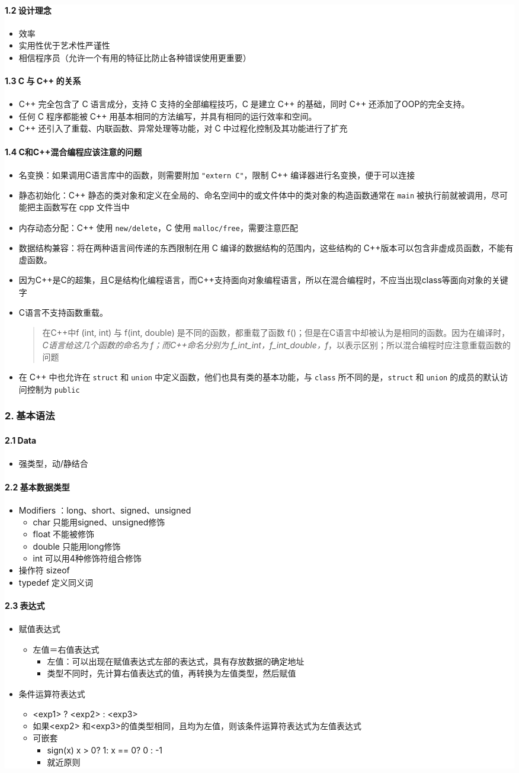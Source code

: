 #### 1.2 设计理念

- 效率
- 实用性优于艺术性严谨性
- 相信程序员（允许一个有用的特征比防止各种错误使用更重要）

#### 1.3 C 与 C++ 的关系

- C++ 完全包含了 C 语言成分，支持 C 支持的全部编程技巧，C 是建立 C++ 的基础，同时 C++ 还添加了OOP的完全支持。
- 任何 C 程序都能被 C++ 用基本相同的方法编写，并具有相同的运行效率和空间。
- C++ 还引入了重载、内联函数、异常处理等功能，对 C 中过程化控制及其功能进行了扩充

#### 1.4 C和C++混合编程应该注意的问题

- 名变换：如果调用C语言库中的函数，则需要附加 `"extern C"`，限制 C++ 编译器进行名变换，便于可以连接

- 静态初始化：C++ 静态的类对象和定义在全局的、命名空间中的或文件体中的类对象的构造函数通常在 `main` 被执行前就被调用，尽可能把主函数写在 cpp 文件当中

- 内存动态分配：C++ 使用 `new/delete`，C 使用 `malloc/free`，需要注意匹配

- 数据结构兼容：将在两种语言间传递的东西限制在用 C 编译的数据结构的范围内，这些结构的 C++版本可以包含⾮虚成员函数，不能有虚函数。

- 因为C++是C的超集，且C是结构化编程语言，⽽C++支持面向对象编程语言，所以在混合编程时，不应当出现class等⾯向对象的关键字

- C语言不支持函数重载。

  > 在C++中f (int, int) 与 f(int, double) 是不同的函数，都重载了函数 f()；但是在C语言中却被认为是相同的函数。因为在编译时，*C语言给这几个函数的命名为 f；而C++命名分别为 f_int_int，f_int_double，f*，以表示区别；所以混合编程时应注意重载函数的问题

- 在 C++ 中也允许在 `struct` 和 `union` 中定义函数，他们也具有类的基本功能，与 `class` 所不同的是，`struct` 和 `union` 的成员的默认访问控制为 `public`

### 2. 基本语法

#### 2.1 Data

- 强类型，动/静结合

#### 2.2 基本数据类型

- Modifiers ：long、short、signed、unsigned
  - char 只能用signed、unsigned修饰
  - float 不能被修饰
  - double 只能用long修饰
  - int 可以用4种修饰符组合修饰
- 操作符 sizeof
- typedef 定义同义词

#### 2.3 表达式

- 赋值表达式
  - 左值＝右值表达式
    - 左值：可以出现在赋值表达式左部的表达式，具有存放数据的确定地址
    - 类型不同时，先计算右值表达式的值，再转换为左值类型，然后赋值

- 条件运算符表达式
  - \<exp1> ? \<exp2> : \<exp3>
  - 如果\<exp2> 和\<exp3>的值类型相同，且均为左值，则该条件运算符表达式为左值表达式
  - 可嵌套
    - sign(x)      x > 0? 1: x == 0? 0 : -1
    - 就近原则
  